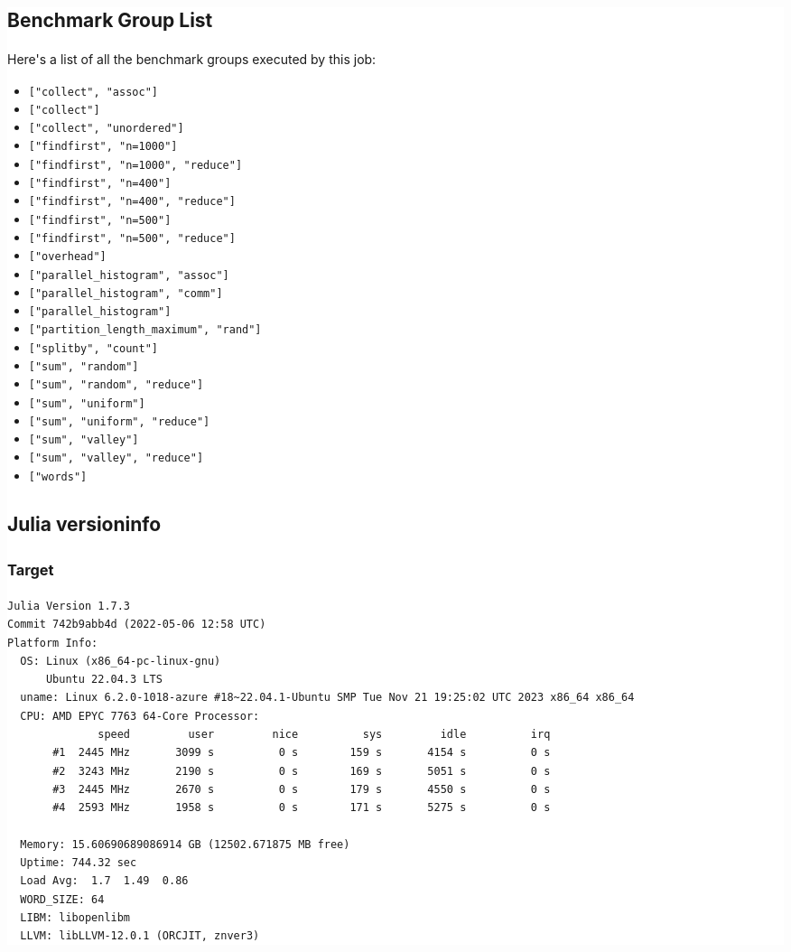 ## Benchmark Group List
Here's a list of all the benchmark groups executed by this job:

- `["collect", "assoc"]`
- `["collect"]`
- `["collect", "unordered"]`
- `["findfirst", "n=1000"]`
- `["findfirst", "n=1000", "reduce"]`
- `["findfirst", "n=400"]`
- `["findfirst", "n=400", "reduce"]`
- `["findfirst", "n=500"]`
- `["findfirst", "n=500", "reduce"]`
- `["overhead"]`
- `["parallel_histogram", "assoc"]`
- `["parallel_histogram", "comm"]`
- `["parallel_histogram"]`
- `["partition_length_maximum", "rand"]`
- `["splitby", "count"]`
- `["sum", "random"]`
- `["sum", "random", "reduce"]`
- `["sum", "uniform"]`
- `["sum", "uniform", "reduce"]`
- `["sum", "valley"]`
- `["sum", "valley", "reduce"]`
- `["words"]`

## Julia versioninfo

### Target
```
Julia Version 1.7.3
Commit 742b9abb4d (2022-05-06 12:58 UTC)
Platform Info:
  OS: Linux (x86_64-pc-linux-gnu)
      Ubuntu 22.04.3 LTS
  uname: Linux 6.2.0-1018-azure #18~22.04.1-Ubuntu SMP Tue Nov 21 19:25:02 UTC 2023 x86_64 x86_64
  CPU: AMD EPYC 7763 64-Core Processor: 
              speed         user         nice          sys         idle          irq
       #1  2445 MHz       3099 s          0 s        159 s       4154 s          0 s
       #2  3243 MHz       2190 s          0 s        169 s       5051 s          0 s
       #3  2445 MHz       2670 s          0 s        179 s       4550 s          0 s
       #4  2593 MHz       1958 s          0 s        171 s       5275 s          0 s
       
  Memory: 15.60690689086914 GB (12502.671875 MB free)
  Uptime: 744.32 sec
  Load Avg:  1.7  1.49  0.86
  WORD_SIZE: 64
  LIBM: libopenlibm
  LLVM: libLLVM-12.0.1 (ORCJIT, znver3)
```
